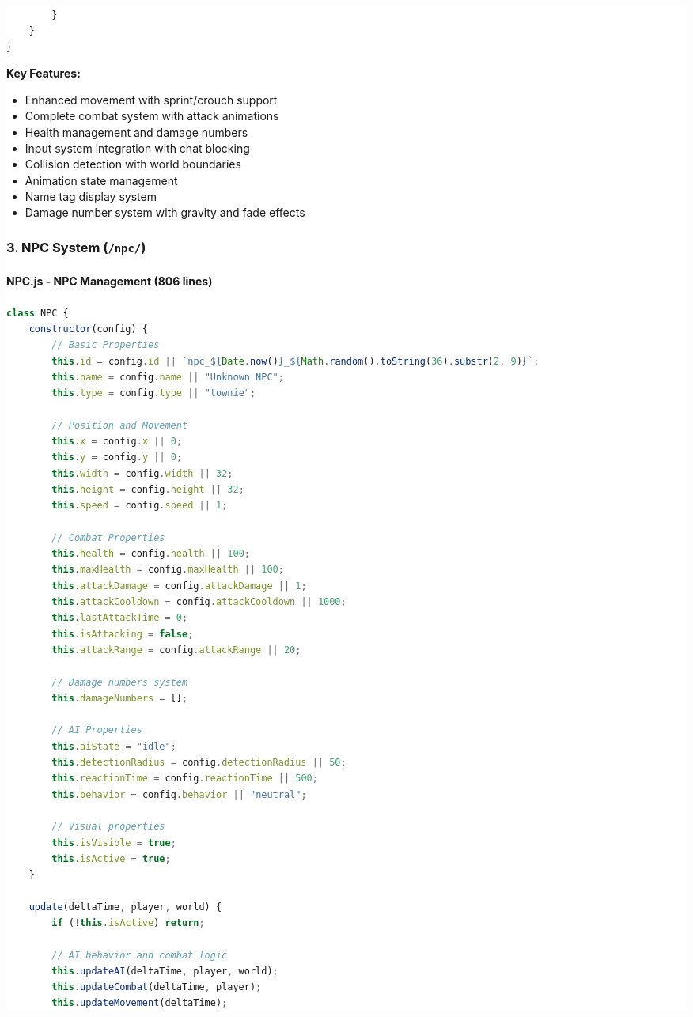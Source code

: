 ```javascript
        }
    }
}
```

**Key Features:**
- Enhanced movement with sprint/crouch support
- Complete combat system with attack animations
- Health management and damage numbers
- Input system integration with chat blocking
- Collision detection with world boundaries
- Animation state management
- Name tag display system
- Damage number system with gravity and fade effects

### 3. NPC System (`/npc/`)

#### NPC.js - NPC Management (806 lines)
```javascript
class NPC {
    constructor(config) {
        // Basic Properties
        this.id = config.id || `npc_${Date.now()}_${Math.random().toString(36).substr(2, 9)}`;
        this.name = config.name || "Unknown NPC";
        this.type = config.type || "townie";
        
        // Position and Movement
        this.x = config.x || 0;
        this.y = config.y || 0;
        this.width = config.width || 32;
        this.height = config.height || 32;
        this.speed = config.speed || 1;
        
        // Combat Properties
        this.health = config.health || 100;
        this.maxHealth = config.maxHealth || 100;
        this.attackDamage = config.attackDamage || 1;
        this.attackCooldown = config.attackCooldown || 1000;
        this.lastAttackTime = 0;
        this.isAttacking = false;
        this.attackRange = config.attackRange || 20;
        
        // Damage numbers system
        this.damageNumbers = [];
        
        // AI Properties
        this.aiState = "idle";
        this.detectionRadius = config.detectionRadius || 50;
        this.reactionTime = config.reactionTime || 500;
        this.behavior = config.behavior || "neutral";
        
        // Visual properties
        this.isVisible = true;
        this.isActive = true;
    }
    
    update(deltaTime, player, world) {
        if (!this.isActive) return;
        
        // AI behavior and combat logic
        this.updateAI(deltaTime, player, world);
        this.updateCombat(deltaTime, player);
        this.updateMovement(deltaTime);
```